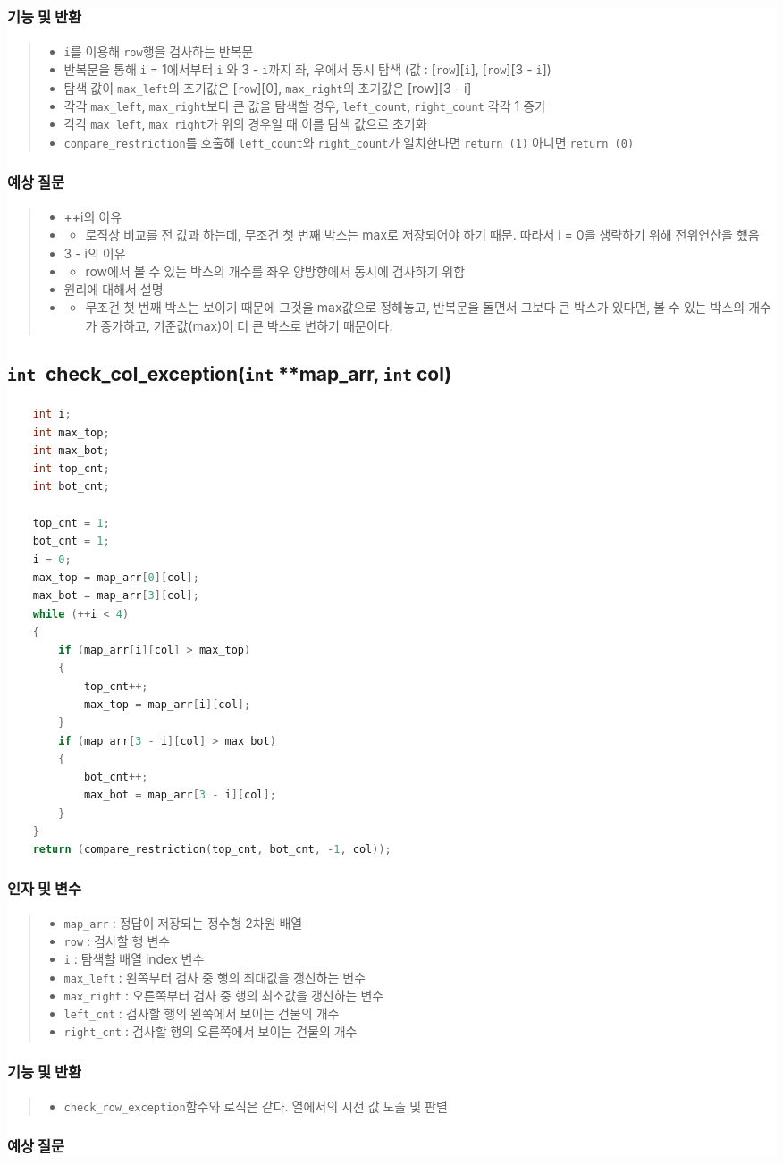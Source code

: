 ### 기능 및 반환
> - `i`를 이용해 `row`행을 검사하는 반복문
> - 반복문을 통해 `i` = 1에서부터 `i` 와 3 - `i`까지 좌, 우에서 동시 탐색 (값 : [`row`][`i`], [`row`][3 - `i`])
> - 탐색 값이 `max_left`의 초기값은 [`row`][0], `max_right`의 초기값은 [row][3 - i]
> - 각각 `max_left`, `max_right`보다 큰 값을 탐색할 경우, `left_count`, `right_count` 각각 1 증가
> - 각각 `max_left`, `max_right`가 위의 경우일 때 이를 탐색 값으로 초기화
> - `compare_restriction`를 호출해 `left_count`와 `right_count`가 일치한다면
> `return (1)` 아니면 `return (0)`
### 예상 질문
> - ++i의 이유
> - - 로직상 비교를 전 값과 하는데, 무조건 첫 번째 박스는 max로 저장되어야 하기 때문. 따라서 i = 0을 생략하기 위해 전위연산을 했음
> - 3 - i의 이유
> - - row에서 볼 수 있는 박스의 개수를 좌우 양방향에서 동시에 검사하기 위함
> - 원리에 대해서 설명
> - - 무조건 첫 번째 박스는 보이기 때문에 그것을 max값으로 정해놓고, 반복문을 돌면서 그보다 큰 박스가 있다면, 볼 수 있는 박스의 개수가 증가하고, 기준값(max)이 더 큰 박스로 변하기 때문이다.
## `int `check_col_exception(`int` **map_arr, `int` col)
```c
	int i;
	int max_top;
	int max_bot;
	int top_cnt;
	int bot_cnt;

	top_cnt = 1;
	bot_cnt = 1;
	i = 0;
	max_top = map_arr[0][col];
	max_bot = map_arr[3][col];
	while (++i < 4)
	{
		if (map_arr[i][col] > max_top)
		{
			top_cnt++;
			max_top = map_arr[i][col];
		}
		if (map_arr[3 - i][col] > max_bot)
		{
			bot_cnt++;
			max_bot = map_arr[3 - i][col];
		}
	}
	return (compare_restriction(top_cnt, bot_cnt, -1, col));
```
### 인자 및 변수
> - `map_arr` : 정답이 저장되는 정수형 2차원 배열
> - `row` : 검사할 행 변수
> - `i` : 탐색할 배열 index 변수
> - `max_left` : 왼쪽부터 검사 중 행의 최대값을 갱신하는 변수
> - `max_right` : 오른쪽부터 검사 중 행의 최소값을 갱신하는 변수
> - `left_cnt` : 검사할 행의 왼쪽에서 보이는 건물의 개수
> - `right_cnt` : 검사할 행의 오른쪽에서 보이는 건물의 개수

### 기능 및 반환
> - `check_row_exception`함수와 로직은 같다. 열에서의 시선 값 도출 및 판별
### 예상 질문
